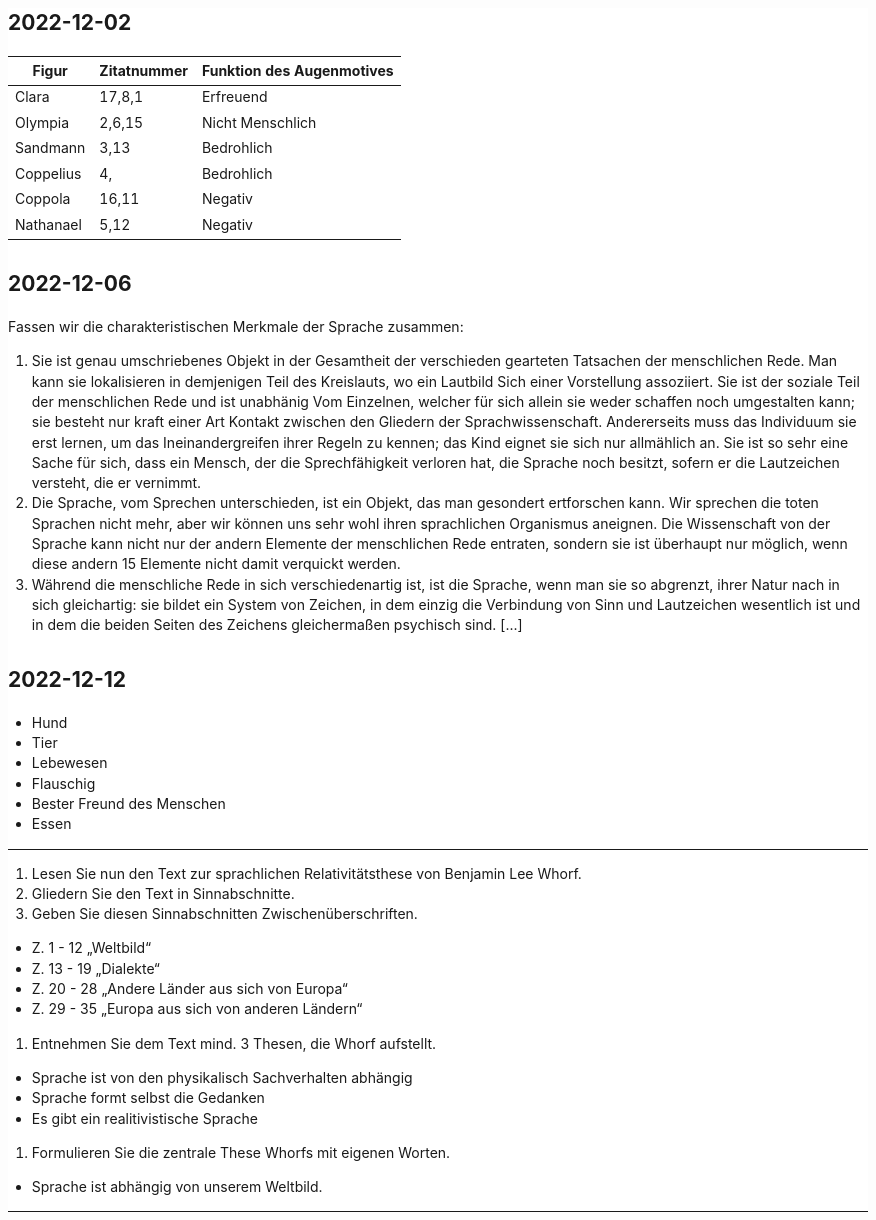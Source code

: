 ## 2022-12-02

| Figur     | Zitatnummer | Funktion des Augenmotives |
| --------- | ----------- | ------------------------- |
| Clara     | 17,8,1      | Erfreuend                 |
| Olympia   | 2,6,15      | Nicht Menschlich          |
| Sandmann  | 3,13        | Bedrohlich                |
| Coppelius | 4,          | Bedrohlich                |
| Coppola   | 16,11       | Negativ                   |
| Nathanael | 5,12        | Negativ                   |

## 2022-12-06

Fassen wir die charakteristischen Merkmale der Sprache zusammen: 
1. Sie ist genau umschriebenes Objekt in der Gesamtheit der verschieden gearteten Tatsachen der menschlichen Rede. Man kann sie lokalisieren in demjenigen Teil des Kreislauts, wo ein Lautbild Sich einer Vorstellung assoziiert. Sie ist der soziale Teil der menschlichen Rede und ist unabhänig Vom Einzelnen, welcher für sich allein sie weder schaffen noch umgestalten kann; sie besteht nur kraft einer Art Kontakt zwischen den Gliedern der Sprachwissenschaft. Andererseits muss das Individuum sie erst lernen, um das Ineinandergreifen ihrer Regeln zu kennen; das Kind eignet sie sich nur allmählich an. Sie ist so sehr eine Sache für sich, dass ein Mensch, der die Sprechfähigkeit verloren hat, die Sprache noch besitzt, sofern er die Lautzeichen versteht, die er vernimmt. 
1. Die Sprache, vom Sprechen unterschieden, ist ein Objekt, das man gesondert ertforschen kann. Wir sprechen die toten Sprachen nicht mehr, aber wir können uns sehr wohl ihren sprachlichen Organismus aneignen. Die Wissenschaft von der Sprache kann nicht nur der andern Elemente der menschlichen Rede entraten, sondern sie ist überhaupt nur möglich, wenn diese andern 15 Elemente nicht damit verquickt werden. 
1. Während die menschliche Rede in sich verschiedenartig ist, ist die Sprache, wenn man sie so abgrenzt, ihrer Natur nach in sich gleichartig: sie bildet ein System von Zeichen, in dem einzig die Verbindung von Sinn und Lautzeichen wesentlich ist und in dem die beiden Seiten des Zeichens gleichermaßen psychisch sind. [...]

## 2022-12-12

- Hund
- Tier
- Lebewesen
- Flauschig
- Bester Freund des Menschen
- Essen

---
1. Lesen Sie nun den Text zur sprachlichen Relativitätsthese von Benjamin Lee Whorf. 
1. Gliedern Sie den Text in Sinnabschnitte.
1. Geben Sie diesen Sinnabschnitten Zwischenüberschriften. 
- Z. 1 - 12 „Weltbild“
- Z. 13 - 19 „Dialekte“
- Z. 20 - 28 „Andere Länder aus sich von Europa“
- Z. 29 - 35 „Europa aus sich von anderen Ländern“
1. Entnehmen Sie dem Text mind. 3 Thesen, die Whorf aufstellt.
- Sprache ist von den physikalisch Sachverhalten abhängig
- Sprache formt selbst die Gedanken
- Es gibt ein realitivistische Sprache
1. Formulieren Sie die zentrale These Whorfs mit eigenen Worten.
- Sprache ist abhängig von unserem Weltbild.

---